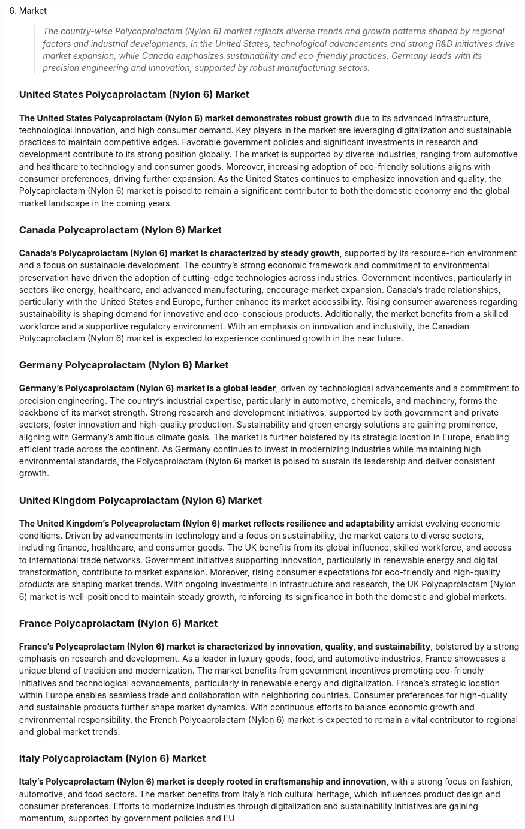 6) Market<br /></span></h1><blockquote><p><em><span class="">The country-wise Polycaprolactam (Nylon 6) market reflects diverse trends and growth patterns shaped by regional factors and industrial developments. In the United States, technological advancements and strong R&amp;D initiatives drive market expansion, while Canada emphasizes sustainability and eco-friendly practices. Germany leads with its precision engineering and innovation, supported by robust manufacturing sectors.</span></em></p></blockquote><h3><strong>United States Polycaprolactam (Nylon 6) Market</strong></h3><p><strong>The United States Polycaprolactam (Nylon 6) market demonstrates robust growth</strong> due to its advanced infrastructure, technological innovation, and high consumer demand. Key players in the market are leveraging digitalization and sustainable practices to maintain competitive edges. Favorable government policies and significant investments in research and development contribute to its strong position globally. The market is supported by diverse industries, ranging from automotive and healthcare to technology and consumer goods. Moreover, increasing adoption of eco-friendly solutions aligns with consumer preferences, driving further expansion. As the United States continues to emphasize innovation and quality, the Polycaprolactam (Nylon 6) market is poised to remain a significant contributor to both the domestic economy and the global market landscape in the coming years.</p><h3><strong>Canada Polycaprolactam (Nylon 6) Market</strong></h3><p><strong>Canada&rsquo;s Polycaprolactam (Nylon 6) market is characterized by steady growth</strong>, supported by its resource-rich environment and a focus on sustainable development. The country&rsquo;s strong economic framework and commitment to environmental preservation have driven the adoption of cutting-edge technologies across industries. Government incentives, particularly in sectors like energy, healthcare, and advanced manufacturing, encourage market expansion. Canada&rsquo;s trade relationships, particularly with the United States and Europe, further enhance its market accessibility. Rising consumer awareness regarding sustainability is shaping demand for innovative and eco-conscious products. Additionally, the market benefits from a skilled workforce and a supportive regulatory environment. With an emphasis on innovation and inclusivity, the Canadian Polycaprolactam (Nylon 6) market is expected to experience continued growth in the near future.</p><h3><strong>Germany Polycaprolactam (Nylon 6) Market</strong></h3><p><strong>Germany&rsquo;s Polycaprolactam (Nylon 6) market is a global leader</strong>, driven by technological advancements and a commitment to precision engineering. The country&rsquo;s industrial expertise, particularly in automotive, chemicals, and machinery, forms the backbone of its market strength. Strong research and development initiatives, supported by both government and private sectors, foster innovation and high-quality production. Sustainability and green energy solutions are gaining prominence, aligning with Germany&rsquo;s ambitious climate goals. The market is further bolstered by its strategic location in Europe, enabling efficient trade across the continent. As Germany continues to invest in modernizing industries while maintaining high environmental standards, the Polycaprolactam (Nylon 6) market is poised to sustain its leadership and deliver consistent growth.</p><h3><strong>United Kingdom Polycaprolactam (Nylon 6) Market</strong></h3><p><strong>The United Kingdom&rsquo;s Polycaprolactam (Nylon 6) market reflects resilience and adaptability</strong> amidst evolving economic conditions. Driven by advancements in technology and a focus on sustainability, the market caters to diverse sectors, including finance, healthcare, and consumer goods. The UK benefits from its global influence, skilled workforce, and access to international trade networks. Government initiatives supporting innovation, particularly in renewable energy and digital transformation, contribute to market expansion. Moreover, rising consumer expectations for eco-friendly and high-quality products are shaping market trends. With ongoing investments in infrastructure and research, the UK Polycaprolactam (Nylon 6) market is well-positioned to maintain steady growth, reinforcing its significance in both the domestic and global markets.</p><h3><strong>France Polycaprolactam (Nylon 6) Market</strong></h3><p><strong>France&rsquo;s Polycaprolactam (Nylon 6) market is characterized by innovation, quality, and sustainability</strong>, bolstered by a strong emphasis on research and development. As a leader in luxury goods, food, and automotive industries, France showcases a unique blend of tradition and modernization. The market benefits from government incentives promoting eco-friendly initiatives and technological advancements, particularly in renewable energy and digitalization. France&rsquo;s strategic location within Europe enables seamless trade and collaboration with neighboring countries. Consumer preferences for high-quality and sustainable products further shape market dynamics. With continuous efforts to balance economic growth and environmental responsibility, the French Polycaprolactam (Nylon 6) market is expected to remain a vital contributor to regional and global market trends.</p><h3><strong>Italy Polycaprolactam (Nylon 6) Market</strong></h3><p><strong>Italy&rsquo;s Polycaprolactam (Nylon 6) market is deeply rooted in craftsmanship and innovation</strong>, with a strong focus on fashion, automotive, and food sectors. The market benefits from Italy&rsquo;s rich cultural heritage, which influences product design and consumer preferences. Efforts to modernize industries through digitalization and sustainability initiatives are gaining momentum, supported by government policies and EU